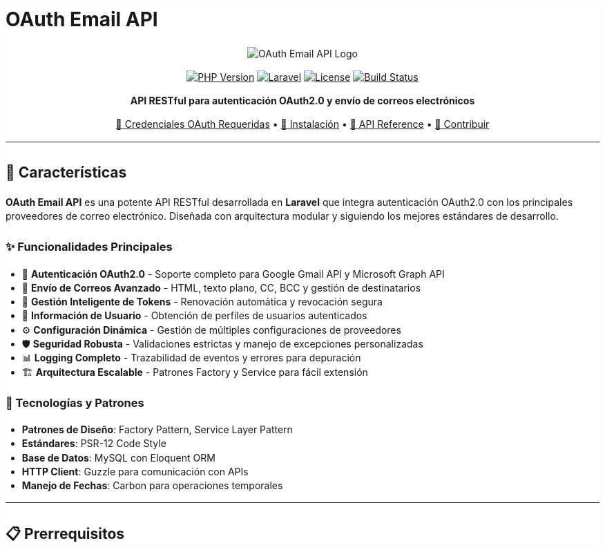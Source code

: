 # OAuth Email API

<div align="center">

![OAuth Email API Logo](https://via.placeholder.com/200x80/4285F4/FFFFFF?text=OAuth+Email+API)

[![PHP Version](https://img.shields.io/badge/PHP-7.4%2B-777BB4?style=for-the-badge&logo=php&logoColor=white)](https://php.net)
[![Laravel](https://img.shields.io/badge/Laravel-8.x-FF2D20?style=for-the-badge&logo=laravel&logoColor=white)](https://laravel.com)
[![License](https://img.shields.io/badge/License-MIT-green?style=for-the-badge)](LICENSE)
[![Build Status](https://img.shields.io/badge/Build-Passing-success?style=for-the-badge)](https://github.com/JavierVaronBueno/oauth-email-api)

**API RESTful para autenticación OAuth2.0 y envío de correos electrónicos**

[🔑 Credenciales OAuth Requeridas](#CredencialesOAuthRequeridas) • [🚀 Instalación](#instalación) • [🔧 API Reference](#endpoints-de-la-api) • [🤝 Contribuir](#contribuir)

</div>

---

## 🌟 Características

**OAuth Email API** es una potente API RESTful desarrollada en **Laravel** que integra autenticación OAuth2.0 con los principales proveedores de correo electrónico. Diseñada con arquitectura modular y siguiendo los mejores estándares de desarrollo.

### ✨ Funcionalidades Principales

- 🔐 **Autenticación OAuth2.0** - Soporte completo para Google Gmail API y Microsoft Graph API
- 📧 **Envío de Correos Avanzado** - HTML, texto plano, CC, BCC y gestión de destinatarios
- 🔄 **Gestión Inteligente de Tokens** - Renovación automática y revocación segura
- 👤 **Información de Usuario** - Obtención de perfiles de usuarios autenticados
- ⚙️ **Configuración Dinámica** - Gestión de múltiples configuraciones de proveedores
- 🛡️ **Seguridad Robusta** - Validaciones estrictas y manejo de excepciones personalizadas
- 📊 **Logging Completo** - Trazabilidad de eventos y errores para depuración
- 🏗️ **Arquitectura Escalable** - Patrones Factory y Service para fácil extensión

### 🔧 Tecnologías y Patrones

- **Patrones de Diseño**: Factory Pattern, Service Layer Pattern
- **Estándares**: PSR-12 Code Style
- **Base de Datos**: MySQL con Eloquent ORM
- **HTTP Client**: Guzzle para comunicación con APIs
- **Manejo de Fechas**: Carbon para operaciones temporales

---

## 📋 Prerrequisitos
